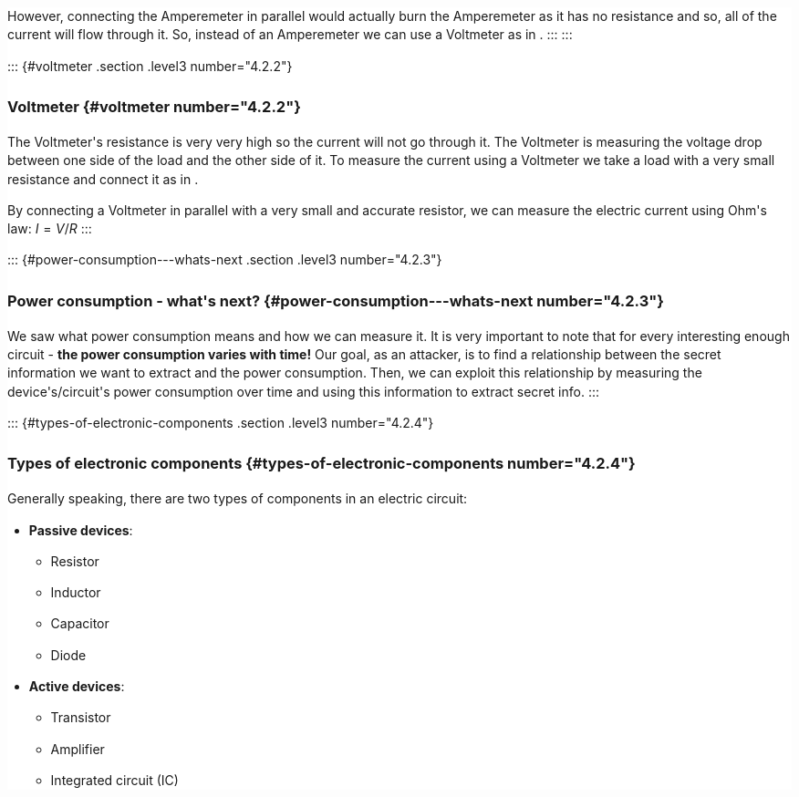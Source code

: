 However, connecting the Amperemeter in parallel would actually burn the
Amperemeter as it has no resistance and so, all of the current will flow
through it. So, instead of an Amperemeter we can use a Voltmeter as in .
:::
:::

::: {#voltmeter .section .level3 number="4.2.2"}
### Voltmeter {#voltmeter number="4.2.2"}

The Voltmeter's resistance is very very high so the current will not go
through it. The Voltmeter is measuring the voltage drop between one side
of the load and the other side of it. To measure the current using a
Voltmeter we take a load with a very small resistance and connect it as
in .

By connecting a Voltmeter in parallel with a very small and accurate
resistor, we can measure the electric current using Ohm's law: $I = V/R$
:::

::: {#power-consumption---whats-next .section .level3 number="4.2.3"}
### Power consumption - what's next? {#power-consumption---whats-next number="4.2.3"}

We saw what power consumption means and how we can measure it. It is
very important to note that for every interesting enough circuit - **the
power consumption varies with time!** Our goal, as an attacker, is to
find a relationship between the secret information we want to extract
and the power consumption. Then, we can exploit this relationship by
measuring the device's/circuit's power consumption over time and using
this information to extract secret info.
:::

::: {#types-of-electronic-components .section .level3 number="4.2.4"}
### Types of electronic components {#types-of-electronic-components number="4.2.4"}

Generally speaking, there are two types of components in an electric
circuit:

-   **Passive devices**:

    -   Resistor

    -   Inductor

    -   Capacitor

    -   Diode

-   **Active devices**:

    -   Transistor

    -   Amplifier

    -   Integrated circuit (IC)
